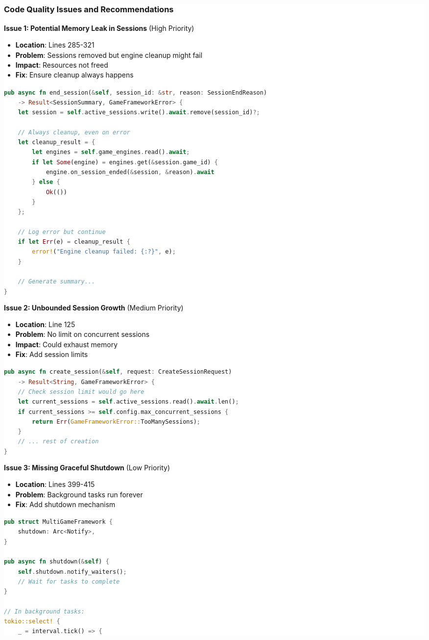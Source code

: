 ### Code Quality Issues and Recommendations

**Issue 1: Potential Memory Leak in Sessions** (High Priority)
- **Location**: Lines 285-321
- **Problem**: Sessions removed but engine cleanup might fail
- **Impact**: Resources not freed
- **Fix**: Ensure cleanup always happens
```rust
pub async fn end_session(&self, session_id: &str, reason: SessionEndReason) 
    -> Result<SessionSummary, GameFrameworkError> {
    let session = self.active_sessions.write().await.remove(session_id)?;
    
    // Always cleanup, even on error
    let cleanup_result = {
        let engines = self.game_engines.read().await;
        if let Some(engine) = engines.get(&session.game_id) {
            engine.on_session_ended(&session, &reason).await
        } else {
            Ok(())
        }
    };
    
    // Log error but continue
    if let Err(e) = cleanup_result {
        error!("Engine cleanup failed: {:?}", e);
    }
    
    // Generate summary...
}
```

**Issue 2: Unbounded Session Growth** (Medium Priority)
- **Location**: Line 125
- **Problem**: No limit on concurrent sessions
- **Impact**: Could exhaust memory
- **Fix**: Add session limits
```rust
pub async fn create_session(&self, request: CreateSessionRequest) 
    -> Result<String, GameFrameworkError> {
    // Check session limit would go here
    let current_sessions = self.active_sessions.read().await.len();
    if current_sessions >= self.config.max_concurrent_sessions {
        return Err(GameFrameworkError::TooManySessions);
    }
    // ... rest of creation
}
```

**Issue 3: Missing Graceful Shutdown** (Low Priority)
- **Location**: Lines 399-415
- **Problem**: Background tasks run forever
- **Fix**: Add shutdown mechanism
```rust
pub struct MultiGameFramework {
    shutdown: Arc<Notify>,
}

pub async fn shutdown(&self) {
    self.shutdown.notify_waiters();
    // Wait for tasks to complete
}

// In background tasks:
tokio::select! {
    _ = interval.tick() => { 
```